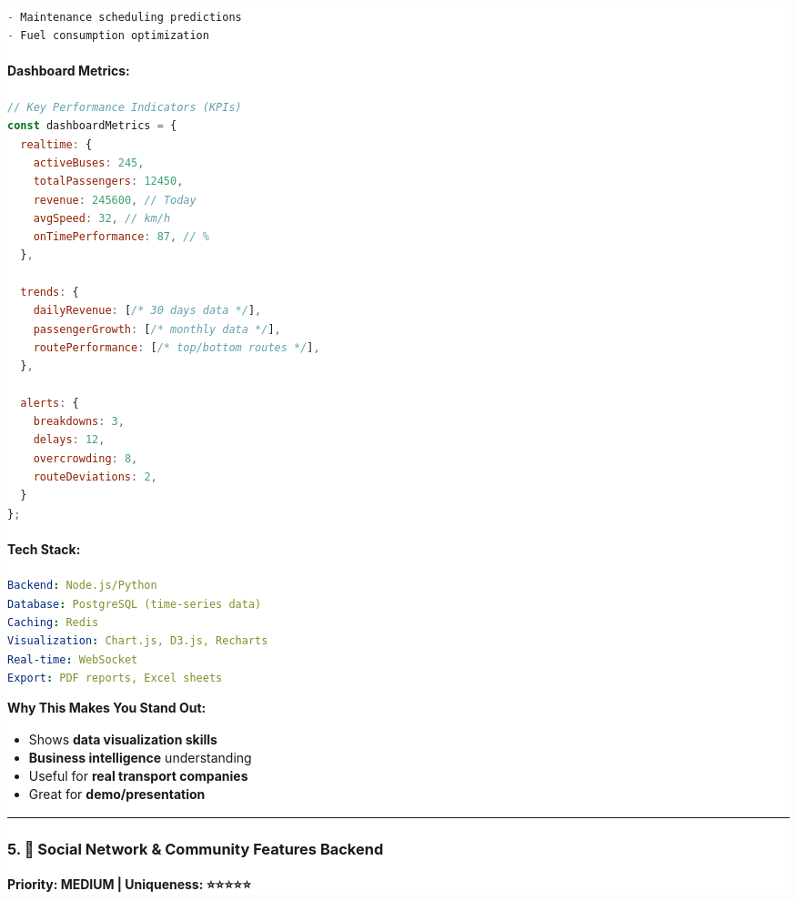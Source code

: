 ```javascript
- Maintenance scheduling predictions
- Fuel consumption optimization
```

#### Dashboard Metrics:
```javascript
// Key Performance Indicators (KPIs)
const dashboardMetrics = {
  realtime: {
    activeBuses: 245,
    totalPassengers: 12450,
    revenue: 245600, // Today
    avgSpeed: 32, // km/h
    onTimePerformance: 87, // %
  },
  
  trends: {
    dailyRevenue: [/* 30 days data */],
    passengerGrowth: [/* monthly data */],
    routePerformance: [/* top/bottom routes */],
  },
  
  alerts: {
    breakdowns: 3,
    delays: 12,
    overcrowding: 8,
    routeDeviations: 2,
  }
};
```

#### Tech Stack:
```yaml
Backend: Node.js/Python
Database: PostgreSQL (time-series data)
Caching: Redis
Visualization: Chart.js, D3.js, Recharts
Real-time: WebSocket
Export: PDF reports, Excel sheets
```

**Why This Makes You Stand Out:**
- Shows **data visualization skills**
- **Business intelligence** understanding
- Useful for **real transport companies**
- Great for **demo/presentation**

---

### 5. 👥 **Social Network & Community Features Backend**
**Priority: MEDIUM | Uniqueness: ⭐⭐⭐⭐⭐**
